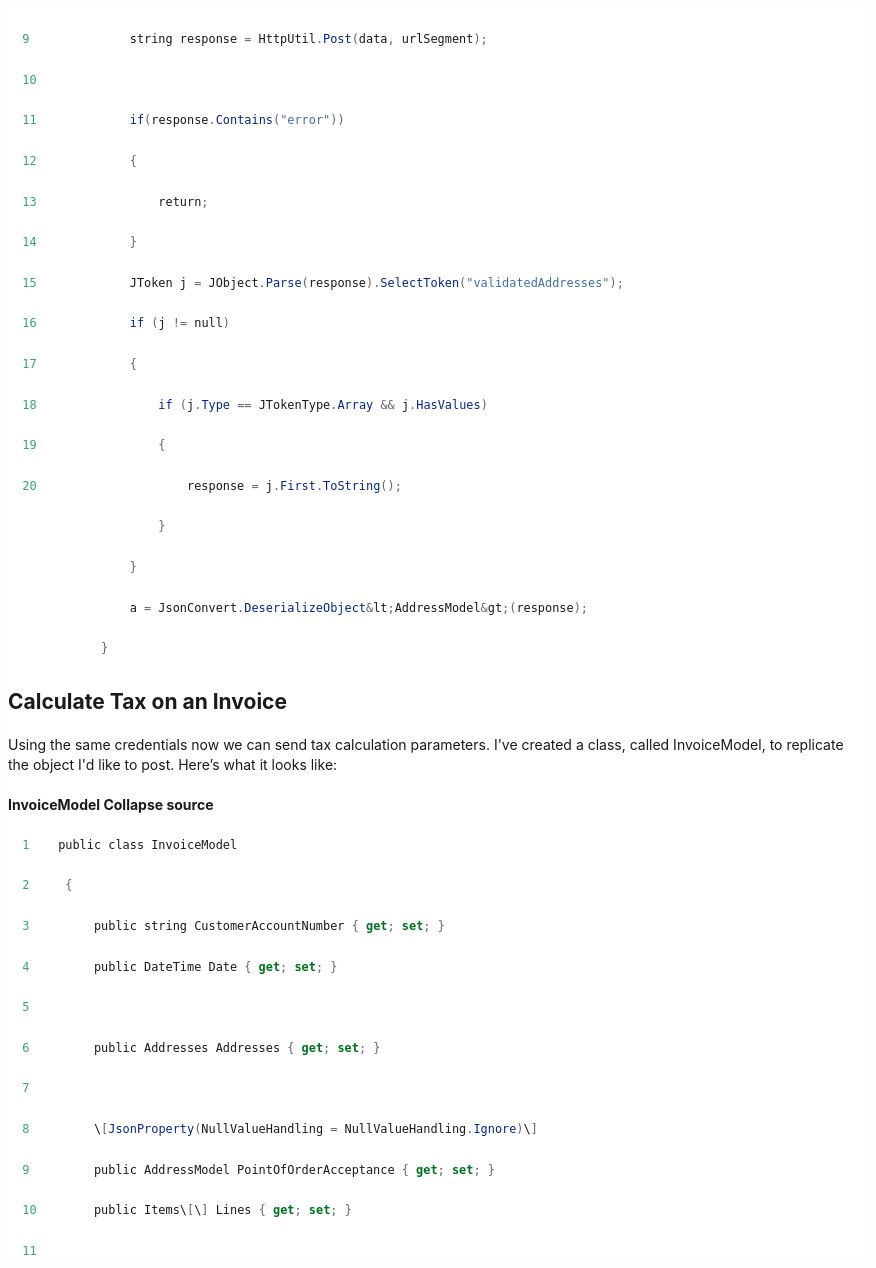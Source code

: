 ```c#

  9              string response = HttpUtil.Post(data, urlSegment);

  10              

  11             if(response.Contains("error"))

  12             {

  13                 return;

  14             }

  15             JToken j = JObject.Parse(response).SelectToken("validatedAddresses");

  16             if (j != null)

  17             {

  18                 if (j.Type == JTokenType.Array && j.HasValues)

  19                 {

  20                     response = j.First.ToString();

                     }

                 }

                 a = JsonConvert.DeserializeObject&lt;AddressModel&gt;(response);

             }
```

## Calculate Tax on an Invoice

Using the same credentials now we can send tax calculation parameters.
I've created a class, called InvoiceModel, to replicate the object I'd
like to post. Here’s what it looks like:

#### InvoiceModel Collapse source
```c#
  1    public class InvoiceModel

  2     {

  3         public string CustomerAccountNumber { get; set; }

  4         public DateTime Date { get; set; }

  5     

  6         public Addresses Addresses { get; set; }

  7          

  8         \[JsonProperty(NullValueHandling = NullValueHandling.Ignore)\]

  9         public AddressModel PointOfOrderAcceptance { get; set; }

  10        public Items\[\] Lines { get; set; }

  11         
```